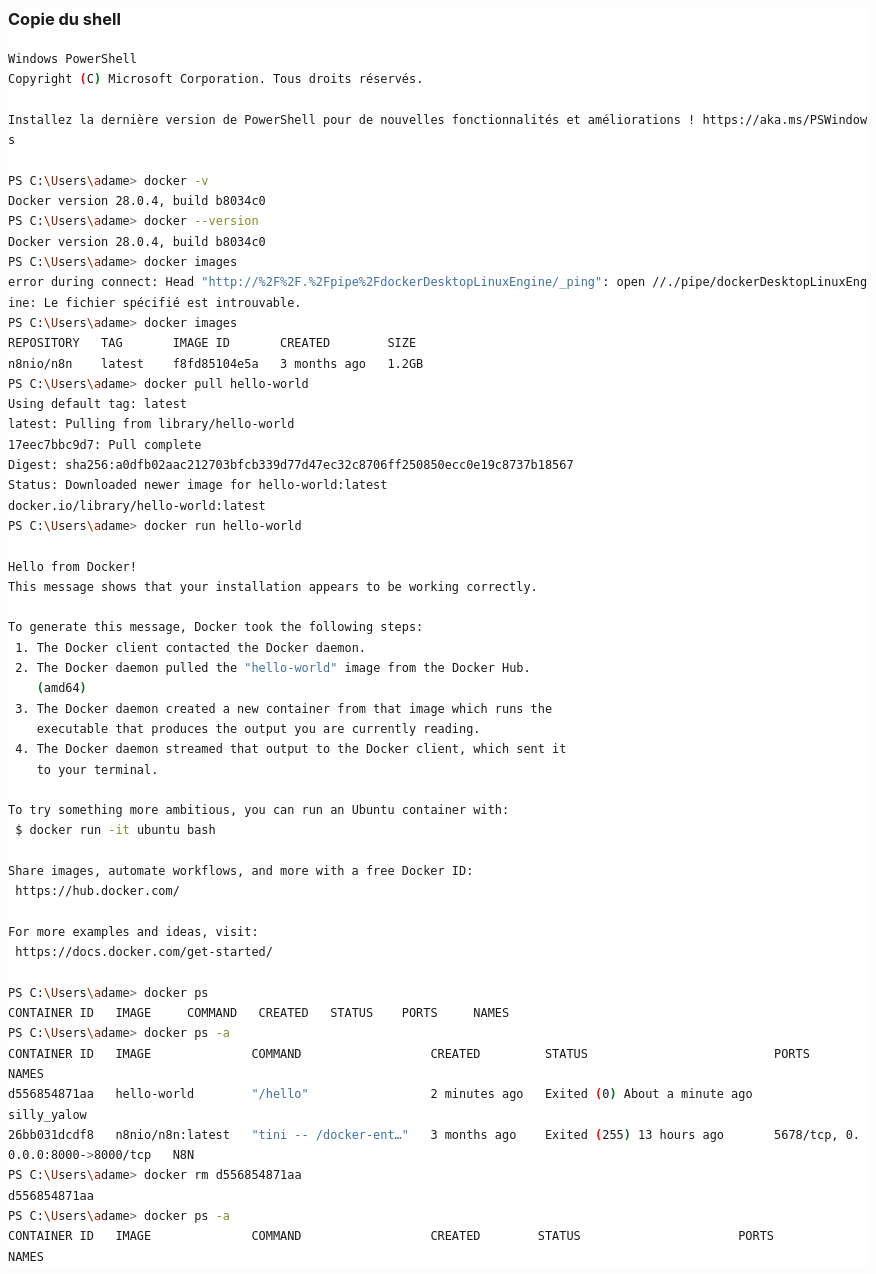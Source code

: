 
### Copie du shell
```bash
Windows PowerShell
Copyright (C) Microsoft Corporation. Tous droits réservés.

Installez la dernière version de PowerShell pour de nouvelles fonctionnalités et améliorations ! https://aka.ms/PSWindows

PS C:\Users\adame> docker -v
Docker version 28.0.4, build b8034c0
PS C:\Users\adame> docker --version
Docker version 28.0.4, build b8034c0
PS C:\Users\adame> docker images
error during connect: Head "http://%2F%2F.%2Fpipe%2FdockerDesktopLinuxEngine/_ping": open //./pipe/dockerDesktopLinuxEngine: Le fichier spécifié est introuvable.
PS C:\Users\adame> docker images
REPOSITORY   TAG       IMAGE ID       CREATED        SIZE
n8nio/n8n    latest    f8fd85104e5a   3 months ago   1.2GB
PS C:\Users\adame> docker pull hello-world
Using default tag: latest
latest: Pulling from library/hello-world
17eec7bbc9d7: Pull complete
Digest: sha256:a0dfb02aac212703bfcb339d77d47ec32c8706ff250850ecc0e19c8737b18567
Status: Downloaded newer image for hello-world:latest
docker.io/library/hello-world:latest
PS C:\Users\adame> docker run hello-world

Hello from Docker!
This message shows that your installation appears to be working correctly.

To generate this message, Docker took the following steps:
 1. The Docker client contacted the Docker daemon.
 2. The Docker daemon pulled the "hello-world" image from the Docker Hub.
    (amd64)
 3. The Docker daemon created a new container from that image which runs the
    executable that produces the output you are currently reading.
 4. The Docker daemon streamed that output to the Docker client, which sent it
    to your terminal.

To try something more ambitious, you can run an Ubuntu container with:
 $ docker run -it ubuntu bash

Share images, automate workflows, and more with a free Docker ID:
 https://hub.docker.com/

For more examples and ideas, visit:
 https://docs.docker.com/get-started/

PS C:\Users\adame> docker ps
CONTAINER ID   IMAGE     COMMAND   CREATED   STATUS    PORTS     NAMES
PS C:\Users\adame> docker ps -a
CONTAINER ID   IMAGE              COMMAND                  CREATED         STATUS                          PORTS                              NAMES
d556854871aa   hello-world        "/hello"                 2 minutes ago   Exited (0) About a minute ago                                      silly_yalow
26bb031dcdf8   n8nio/n8n:latest   "tini -- /docker-ent…"   3 months ago    Exited (255) 13 hours ago       5678/tcp, 0.0.0.0:8000->8000/tcp   N8N
PS C:\Users\adame> docker rm d556854871aa
d556854871aa
PS C:\Users\adame> docker ps -a
CONTAINER ID   IMAGE              COMMAND                  CREATED        STATUS                      PORTS                              NAMES
```